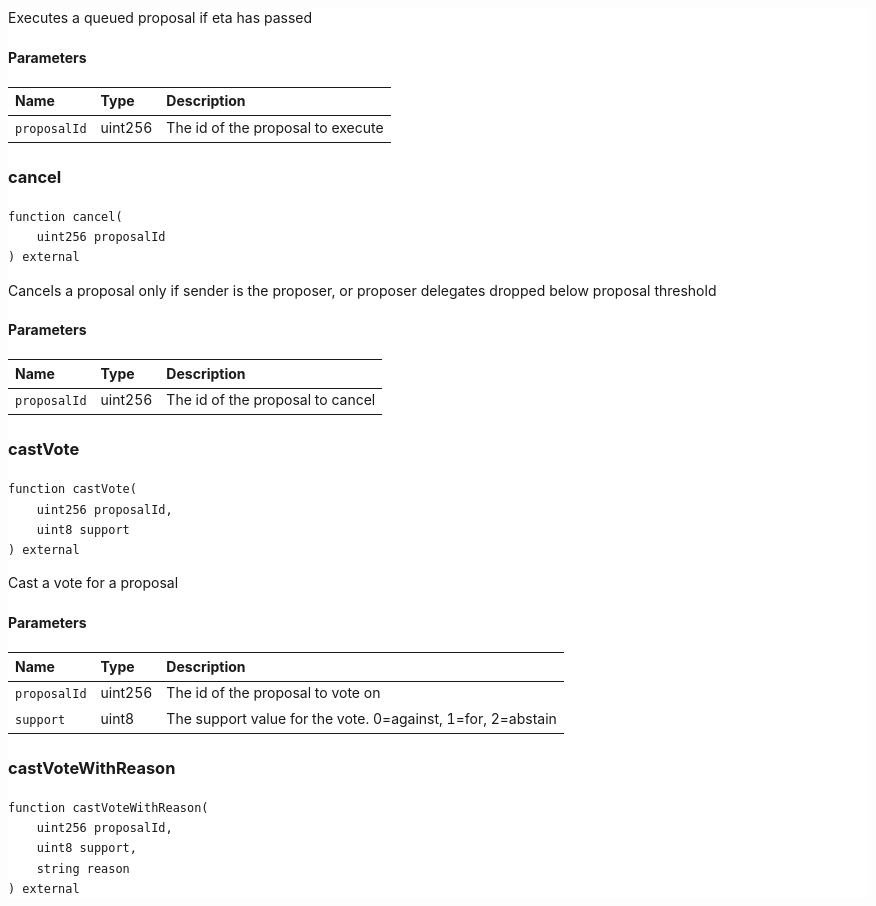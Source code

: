 Executes a queued proposal if eta has passed

#### Parameters

| Name         | Type    | Description                       |
| :----------- | :------ | :-------------------------------- |
| `proposalId` | uint256 | The id of the proposal to execute |

### cancel

```solidity
function cancel(
    uint256 proposalId
) external
```

Cancels a proposal only if sender is the proposer, or proposer delegates dropped below proposal threshold

#### Parameters

| Name         | Type    | Description                      |
| :----------- | :------ | :------------------------------- |
| `proposalId` | uint256 | The id of the proposal to cancel |

### castVote

```solidity
function castVote(
    uint256 proposalId,
    uint8 support
) external
```

Cast a vote for a proposal

#### Parameters

| Name         | Type    | Description                                                 |
| :----------- | :------ | :---------------------------------------------------------- |
| `proposalId` | uint256 | The id of the proposal to vote on                           |
| `support`    | uint8   | The support value for the vote. 0=against, 1=for, 2=abstain |

### castVoteWithReason

```solidity
function castVoteWithReason(
    uint256 proposalId,
    uint8 support,
    string reason
) external
```
